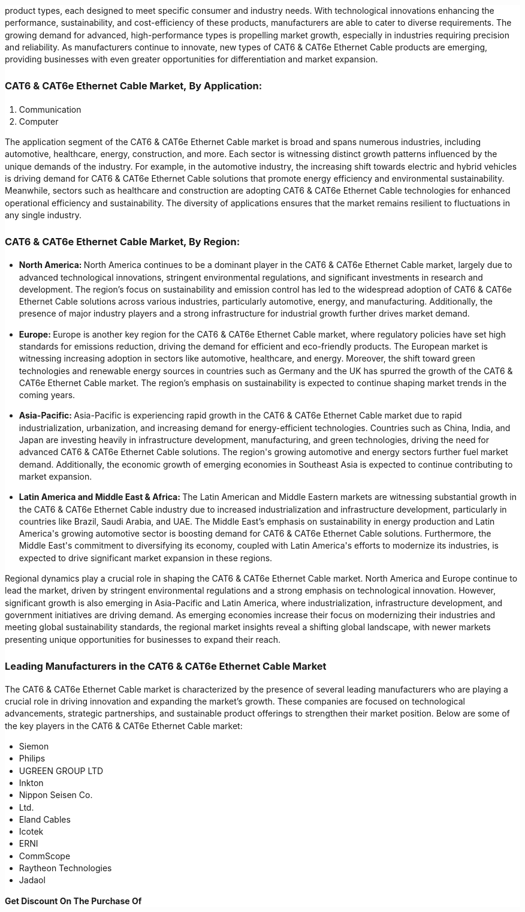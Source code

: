 product types, each designed to meet specific consumer and industry needs. With technological innovations enhancing the performance, sustainability, and cost-efficiency of these products, manufacturers are able to cater to diverse requirements. The growing demand for advanced, high-performance types is propelling market growth, especially in industries requiring precision and reliability. As manufacturers continue to innovate, new types of CAT6 & CAT6e Ethernet Cable  products are emerging, providing businesses with even greater opportunities for differentiation and market expansion.</p><h3>CAT6 & CAT6e Ethernet Cable  Market,&nbsp;By Application:</h3><ol><li>Communication<li> Computer</li></ol><p>The application segment of the CAT6 & CAT6e Ethernet Cable  market is broad and spans numerous industries, including automotive, healthcare, energy, construction, and more. Each sector is witnessing distinct growth patterns influenced by the unique demands of the industry. For example, in the automotive industry, the increasing shift towards electric and hybrid vehicles is driving demand for CAT6 & CAT6e Ethernet Cable  solutions that promote energy efficiency and environmental sustainability. Meanwhile, sectors such as healthcare and construction are adopting CAT6 & CAT6e Ethernet Cable  technologies for enhanced operational efficiency and sustainability. The diversity of applications ensures that the market remains resilient to fluctuations in any single industry.</p><h3>CAT6 & CAT6e Ethernet Cable  Market, By Region:</h3><ul><li><p><strong>North America:&nbsp;</strong>North America continues to be a dominant player in the CAT6 & CAT6e Ethernet Cable  market, largely due to advanced technological innovations, stringent environmental regulations, and significant investments in research and development. The region&rsquo;s focus on sustainability and emission control has led to the widespread adoption of CAT6 & CAT6e Ethernet Cable  solutions across various industries, particularly automotive, energy, and manufacturing. Additionally, the presence of major industry players and a strong infrastructure for industrial growth further drives market demand.</p></li><li><p><strong><strong>Europe:&nbsp;</strong></strong>Europe is another key region for the CAT6 & CAT6e Ethernet Cable  market, where regulatory policies have set high standards for emissions reduction, driving the demand for efficient and eco-friendly products. The European market is witnessing increasing adoption in sectors like automotive, healthcare, and energy. Moreover, the shift toward green technologies and renewable energy sources in countries such as Germany and the UK has spurred the growth of the CAT6 & CAT6e Ethernet Cable  market. The region&rsquo;s emphasis on sustainability is expected to continue shaping market trends in the coming years.</p></li><li><p><strong><strong>Asia-Pacific:&nbsp;</strong></strong>Asia-Pacific is experiencing rapid growth in the CAT6 & CAT6e Ethernet Cable  market due to rapid industrialization, urbanization, and increasing demand for energy-efficient technologies. Countries such as China, India, and Japan are investing heavily in infrastructure development, manufacturing, and green technologies, driving the need for advanced CAT6 & CAT6e Ethernet Cable  solutions. The region's growing automotive and energy sectors further fuel market demand. Additionally, the economic growth of emerging economies in Southeast Asia is expected to continue contributing to market expansion.</p></li><li><p><strong><strong>Latin America and Middle East &amp; Africa:&nbsp;</strong></strong>The Latin American and Middle Eastern markets are witnessing substantial growth in the CAT6 & CAT6e Ethernet Cable  industry due to increased industrialization and infrastructure development, particularly in countries like Brazil, Saudi Arabia, and UAE. The Middle East&rsquo;s emphasis on sustainability in energy production and Latin America's growing automotive sector is boosting demand for CAT6 & CAT6e Ethernet Cable  solutions. Furthermore, the Middle East's commitment to diversifying its economy, coupled with Latin America's efforts to modernize its industries, is expected to drive significant market expansion in these regions.</p></li></ul><p>Regional dynamics play a crucial role in shaping the CAT6 & CAT6e Ethernet Cable  market. North America and Europe continue to lead the market, driven by stringent environmental regulations and a strong emphasis on technological innovation. However, significant growth is also emerging in Asia-Pacific and Latin America, where industrialization, infrastructure development, and government initiatives are driving demand. As emerging economies increase their focus on modernizing their industries and meeting global sustainability standards, the regional market insights reveal a shifting global landscape, with newer markets presenting unique opportunities for businesses to expand their reach.</p><h3><strong>Leading Manufacturers in the CAT6 & CAT6e Ethernet Cable  Market</strong></h3><p>The CAT6 & CAT6e Ethernet Cable  market is characterized by the presence of several leading manufacturers who are playing a crucial role in driving innovation and expanding the market&rsquo;s growth. These companies are focused on technological advancements, strategic partnerships, and sustainable product offerings to strengthen their market position. Below are some of the key players in the CAT6 & CAT6e Ethernet Cable  market:</p></div><div class="article-main__content" data-test-id="publishing-text-block"><ul><li><span class="">Siemon<li> Philips<li> UGREEN GROUP LTD<li> Inkton<li> Nippon Seisen Co.<li>Ltd.<li> Eland Cables<li> Icotek<li> ERNI<li> CommScope<li> Raytheon Technologies<li> Jadaol</span></li></ul></div><div class="article-main__content" data-test-id="publishing-text-block"><p><span class="font-[700]"><strong>Get Discount On The Purchase Of